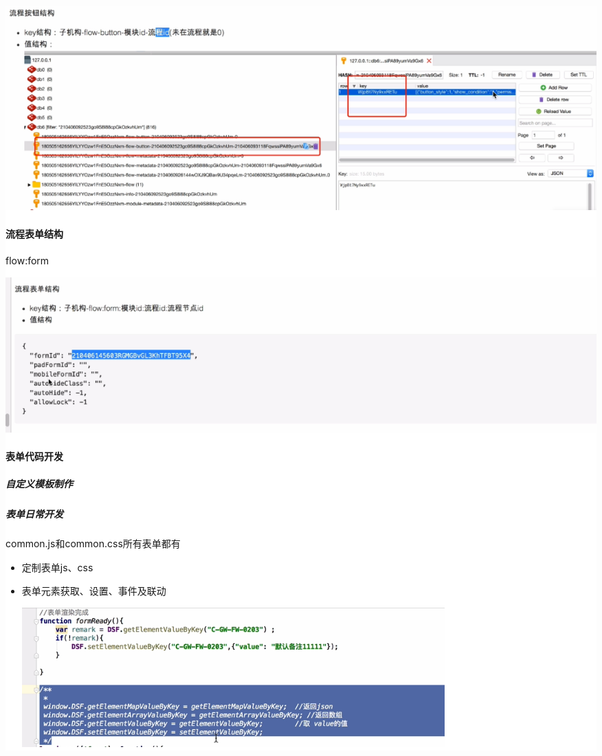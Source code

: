 ![image-text](https://raw.githubusercontent.com/qiao-ai/note/main/dreamweb/图片/image-20210615171838687.png)

#### 流程表单结构

flow:form

![image-text](https://raw.githubusercontent.com/qiao-ai/note/main/dreamweb/图片/image-20210615171925044.png)

#### 表单代码开发

##### 自定义模板制作

##### 表单日常开发

common.js和common.css所有表单都有

* 定制表单js、css

* 表单元素获取、设置、事件及联动

  ![image-text](https://raw.githubusercontent.com/qiao-ai/note/main/dreamweb/图片/image-20210615174322483.png)
